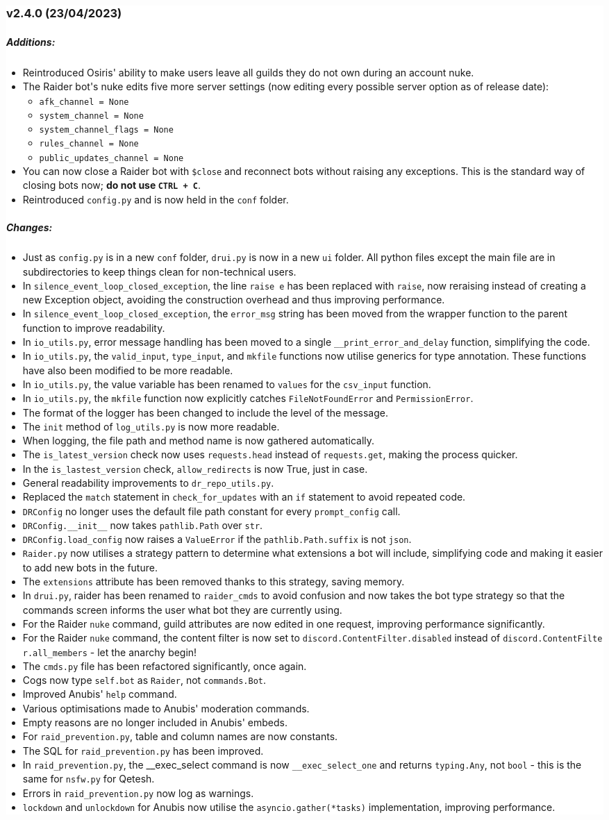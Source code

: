 ### v2.4.0 (23/04/2023)
##### Additions:
- Reintroduced Osiris' ability to make users leave all guilds they do not own during an account nuke.
- The Raider bot's nuke edits five more server settings (now editing every possible server option as of release date):
  - `afk_channel = None`
  - `system_channel = None`
  - `system_channel_flags = None`
  - `rules_channel = None`
  - `public_updates_channel = None`
- You can now close a Raider bot with `$close` and reconnect bots without raising any exceptions. This is the standard way of closing bots now; **do not use `CTRL + C`**.
- Reintroduced `config.py` and is now held in the `conf` folder.

##### Changes:
- Just as `config.py` is in a new `conf` folder, `drui.py` is now in a new `ui` folder. All python files except the main file are in subdirectories to keep things clean for non-technical users.
- In `silence_event_loop_closed_exception`, the line `raise e` has been replaced with `raise`, now reraising instead of creating a new Exception object, avoiding the construction overhead and thus improving performance.
- In `silence_event_loop_closed_exception`, the `error_msg` string has been moved from the wrapper function to the parent function to improve readability.
- In `io_utils.py`, error message handling has been moved to a single `__print_error_and_delay` function, simplifying the code.
- In `io_utils.py`, the `valid_input`, `type_input`, and `mkfile` functions now utilise generics for type annotation. These functions have also been modified to be more readable.
- In `io_utils.py`, the value variable has been renamed to `values` for the `csv_input` function.
- In `io_utils.py`, the `mkfile` function now explicitly catches `FileNotFoundError` and `PermissionError`.
- The format of the logger has been changed to include the level of the message.
- The `init` method of `log_utils.py` is now more readable.
- When logging, the file path and method name is now gathered automatically.
- The `is_latest_version` check now uses `requests.head` instead of `requests.get`, making the process quicker.
- In the `is_lastest_version` check, `allow_redirects` is now True, just in case.
- General readability improvements to `dr_repo_utils.py`.
- Replaced the `match` statement in `check_for_updates` with an `if` statement to avoid repeated code.
- `DRConfig` no longer uses the default file path constant for every `prompt_config` call.
- `DRConfig.__init__` now takes `pathlib.Path` over `str`.
- `DRConfig.load_config` now raises a `ValueError` if the `pathlib.Path.suffix` is not `json`.
- `Raider.py` now utilises a strategy pattern to determine what extensions a bot will include, simplifying code and making it easier to add new bots in the future.
- The `extensions` attribute has been removed thanks to this strategy, saving memory.
- In `drui.py`, raider has been renamed to `raider_cmds` to avoid confusion and now takes the bot type strategy so that the commands screen informs the user what bot they are currently using.
- For the Raider `nuke` command, guild attributes are now edited in one request, improving performance significantly.
- For the Raider `nuke` command, the content filter is now set to `discord.ContentFilter.disabled` instead of `discord.ContentFilter.all_members` - let the anarchy begin!
- The `cmds.py` file has been refactored significantly, once again.
- Cogs now type `self.bot` as `Raider`, not `commands.Bot`.
- Improved Anubis' `help` command.
- Various optimisations made to Anubis' moderation commands.
- Empty reasons are no longer included in Anubis' embeds.
- For `raid_prevention.py`, table and column names are now constants.
- The SQL for `raid_prevention.py` has been improved.
- In `raid_prevention.py`, the __exec_select command is now `__exec_select_one` and returns `typing.Any`, not `bool` - this is the same for `nsfw.py` for Qetesh.
- Errors in `raid_prevention.py` now log as warnings.
- `lockdown` and `unlockdown` for Anubis now utilise the `asyncio.gather(*tasks)` implementation, improving performance.
